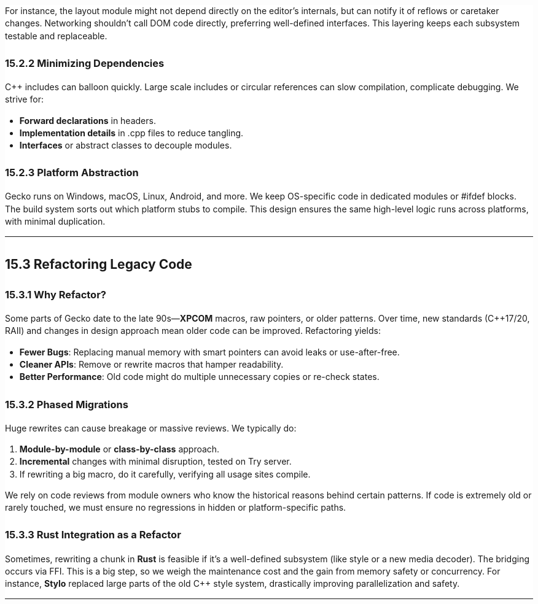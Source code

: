 For instance, the layout module might not depend directly on the editor’s internals, but can notify it of reflows or caretaker changes. Networking shouldn’t call DOM code directly, preferring well-defined interfaces. This layering keeps each subsystem testable and replaceable.

### 15.2.2 Minimizing Dependencies

C++ includes can balloon quickly. Large scale includes or circular references can slow compilation, complicate debugging. We strive for:

- **Forward declarations** in headers.  
- **Implementation details** in .cpp files to reduce tangling.  
- **Interfaces** or abstract classes to decouple modules.

### 15.2.3 Platform Abstraction

Gecko runs on Windows, macOS, Linux, Android, and more. We keep OS-specific code in dedicated modules or #ifdef blocks. The build system sorts out which platform stubs to compile. This design ensures the same high-level logic runs across platforms, with minimal duplication.

---

## 15.3 Refactoring Legacy Code

### 15.3.1 Why Refactor?

Some parts of Gecko date to the late 90s—**XPCOM** macros, raw pointers, or older patterns. Over time, new standards (C++17/20, RAII) and changes in design approach mean older code can be improved. Refactoring yields:

- **Fewer Bugs**: Replacing manual memory with smart pointers can avoid leaks or use-after-free.  
- **Cleaner APIs**: Remove or rewrite macros that hamper readability.  
- **Better Performance**: Old code might do multiple unnecessary copies or re-check states.

### 15.3.2 Phased Migrations

Huge rewrites can cause breakage or massive reviews. We typically do:

1. **Module-by-module** or **class-by-class** approach.  
2. **Incremental** changes with minimal disruption, tested on Try server.  
3. If rewriting a big macro, do it carefully, verifying all usage sites compile.

We rely on code reviews from module owners who know the historical reasons behind certain patterns. If code is extremely old or rarely touched, we must ensure no regressions in hidden or platform-specific paths.

### 15.3.3 Rust Integration as a Refactor

Sometimes, rewriting a chunk in **Rust** is feasible if it’s a well-defined subsystem (like style or a new media decoder). The bridging occurs via FFI. This is a big step, so we weigh the maintenance cost and the gain from memory safety or concurrency. For instance, **Stylo** replaced large parts of the old C++ style system, drastically improving parallelization and safety.

---
